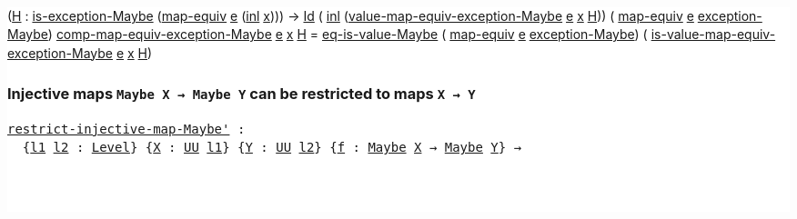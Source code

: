   <a id="6134" class="Symbol">(</a><a id="6135" href="foundation.equivalences-maybe.html#6135" class="Bound">H</a> <a id="6137" class="Symbol">:</a> <a id="6139" href="foundation.maybe.html#1716" class="Function">is-exception-Maybe</a> <a id="6158" class="Symbol">(</a><a id="6159" href="foundation-core.equivalences.html#1807" class="Function">map-equiv</a> <a id="6169" href="foundation.equivalences-maybe.html#6099" class="Bound">e</a> <a id="6171" class="Symbol">(</a><a id="6172" href="foundation.coproduct-types.html#1239" class="InductiveConstructor">inl</a> <a id="6176" href="foundation.equivalences-maybe.html#6123" class="Bound">x</a><a id="6177" class="Symbol">)))</a> <a id="6181" class="Symbol">→</a>
  <a id="6185" href="foundation-core.identity-types.html#641" class="Datatype">Id</a> <a id="6188" class="Symbol">(</a> <a id="6190" href="foundation.coproduct-types.html#1239" class="InductiveConstructor">inl</a> <a id="6194" class="Symbol">(</a><a id="6195" href="foundation.equivalences-maybe.html#5719" class="Function">value-map-equiv-exception-Maybe</a> <a id="6227" href="foundation.equivalences-maybe.html#6099" class="Bound">e</a> <a id="6229" href="foundation.equivalences-maybe.html#6123" class="Bound">x</a> <a id="6231" href="foundation.equivalences-maybe.html#6135" class="Bound">H</a><a id="6232" class="Symbol">))</a>
     <a id="6240" class="Symbol">(</a> <a id="6242" href="foundation-core.equivalences.html#1807" class="Function">map-equiv</a> <a id="6252" href="foundation.equivalences-maybe.html#6099" class="Bound">e</a> <a id="6254" href="foundation.maybe.html#1576" class="Function">exception-Maybe</a><a id="6269" class="Symbol">)</a>
<a id="6271" href="foundation.equivalences-maybe.html#6023" class="Function">comp-map-equiv-exception-Maybe</a> <a id="6302" href="foundation.equivalences-maybe.html#6302" class="Bound">e</a> <a id="6304" href="foundation.equivalences-maybe.html#6304" class="Bound">x</a> <a id="6306" href="foundation.equivalences-maybe.html#6306" class="Bound">H</a> <a id="6308" class="Symbol">=</a>
  <a id="6312" href="foundation.maybe.html#2221" class="Function">eq-is-value-Maybe</a>
    <a id="6334" class="Symbol">(</a> <a id="6336" href="foundation-core.equivalences.html#1807" class="Function">map-equiv</a> <a id="6346" href="foundation.equivalences-maybe.html#6302" class="Bound">e</a> <a id="6348" href="foundation.maybe.html#1576" class="Function">exception-Maybe</a><a id="6363" class="Symbol">)</a>
    <a id="6369" class="Symbol">(</a> <a id="6371" href="foundation.equivalences-maybe.html#5345" class="Function">is-value-map-equiv-exception-Maybe</a> <a id="6406" href="foundation.equivalences-maybe.html#6302" class="Bound">e</a> <a id="6408" href="foundation.equivalences-maybe.html#6304" class="Bound">x</a> <a id="6410" href="foundation.equivalences-maybe.html#6306" class="Bound">H</a><a id="6411" class="Symbol">)</a>
</pre>
### Injective maps `Maybe X → Maybe Y` can be restricted to maps `X → Y`

<pre class="Agda"><a id="restrict-injective-map-Maybe&#39;"></a><a id="6500" href="foundation.equivalences-maybe.html#6500" class="Function">restrict-injective-map-Maybe&#39;</a> <a id="6530" class="Symbol">:</a>
  <a id="6534" class="Symbol">{</a><a id="6535" href="foundation.equivalences-maybe.html#6535" class="Bound">l1</a> <a id="6538" href="foundation.equivalences-maybe.html#6538" class="Bound">l2</a> <a id="6541" class="Symbol">:</a> <a id="6543" href="Agda.Primitive.html#597" class="Postulate">Level</a><a id="6548" class="Symbol">}</a> <a id="6550" class="Symbol">{</a><a id="6551" href="foundation.equivalences-maybe.html#6551" class="Bound">X</a> <a id="6553" class="Symbol">:</a> <a id="6555" href="foundation-core.universe-levels.html#222" class="Primitive">UU</a> <a id="6558" href="foundation.equivalences-maybe.html#6535" class="Bound">l1</a><a id="6560" class="Symbol">}</a> <a id="6562" class="Symbol">{</a><a id="6563" href="foundation.equivalences-maybe.html#6563" class="Bound">Y</a> <a id="6565" class="Symbol">:</a> <a id="6567" href="foundation-core.universe-levels.html#222" class="Primitive">UU</a> <a id="6570" href="foundation.equivalences-maybe.html#6538" class="Bound">l2</a><a id="6572" class="Symbol">}</a> <a id="6574" class="Symbol">{</a><a id="6575" href="foundation.equivalences-maybe.html#6575" class="Bound">f</a> <a id="6577" class="Symbol">:</a> <a id="6579" href="foundation.maybe.html#1449" class="Function">Maybe</a> <a id="6585" href="foundation.equivalences-maybe.html#6551" class="Bound">X</a> <a id="6587" class="Symbol">→</a> <a id="6589" href="foundation.maybe.html#1449" class="Function">Maybe</a> <a id="6595" href="foundation.equivalences-maybe.html#6563" class="Bound">Y</a><a id="6596" class="Symbol">}</a> <a id="6598" class="Symbol">→</a>